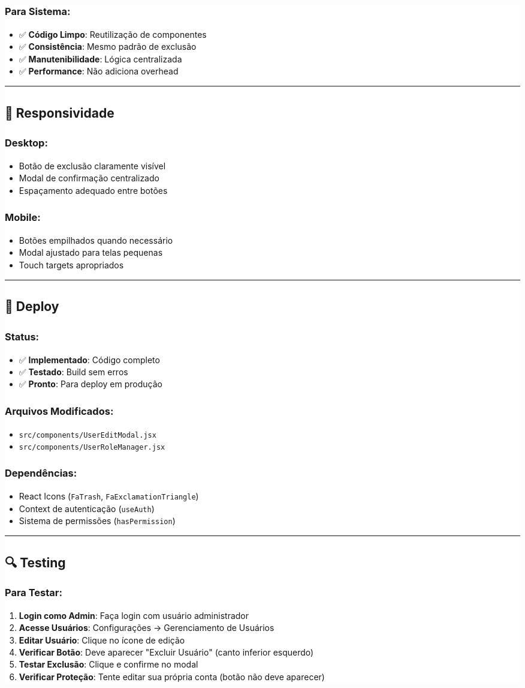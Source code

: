 ### **Para Sistema:**
- ✅ **Código Limpo**: Reutilização de componentes
- ✅ **Consistência**: Mesmo padrão de exclusão
- ✅ **Manutenibilidade**: Lógica centralizada
- ✅ **Performance**: Não adiciona overhead

---

## 📱 Responsividade

### **Desktop:**
- Botão de exclusão claramente visível
- Modal de confirmação centralizado
- Espaçamento adequado entre botões

### **Mobile:**
- Botões empilhados quando necessário
- Modal ajustado para telas pequenas
- Touch targets apropriados

---

## 🚀 Deploy

### **Status:**
- ✅ **Implementado**: Código completo
- ✅ **Testado**: Build sem erros
- ✅ **Pronto**: Para deploy em produção

### **Arquivos Modificados:**
- `src/components/UserEditModal.jsx`
- `src/components/UserRoleManager.jsx`

### **Dependências:**
- React Icons (`FaTrash`, `FaExclamationTriangle`)
- Context de autenticação (`useAuth`)
- Sistema de permissões (`hasPermission`)

---

## 🔍 Testing

### **Para Testar:**

1. **Login como Admin**: Faça login com usuário administrador
2. **Acesse Usuários**: Configurações → Gerenciamento de Usuários
3. **Editar Usuário**: Clique no ícone de edição
4. **Verificar Botão**: Deve aparecer "Excluir Usuário" (canto inferior esquerdo)
5. **Testar Exclusão**: Clique e confirme no modal
6. **Verificar Proteção**: Tente editar sua própria conta (botão não deve aparecer)
